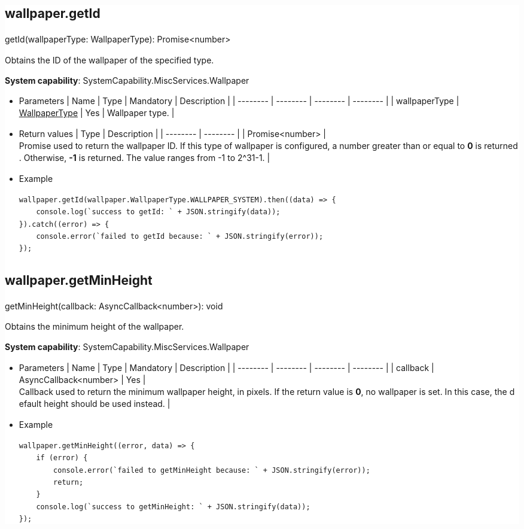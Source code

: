 
## wallpaper.getId

getId(wallpaperType: WallpaperType): Promise&lt;number&gt;

Obtains the ID of the wallpaper of the specified type.

**System capability**: SystemCapability.MiscServices.Wallpaper


- Parameters
    | Name | Type | Mandatory | Description |
  | -------- | -------- | -------- | -------- |
  | wallpaperType | [WallpaperType](#wallpapertype) | Yes | Wallpaper&nbsp;type. |

- Return values
    | Type | Description |
  | -------- | -------- |
  | Promise&lt;number&gt; | Promise&nbsp;used&nbsp;to&nbsp;return&nbsp;the&nbsp;wallpaper&nbsp;ID.&nbsp;If&nbsp;this&nbsp;type&nbsp;of&nbsp;wallpaper&nbsp;is&nbsp;configured,&nbsp;a&nbsp;number&nbsp;greater&nbsp;than&nbsp;or&nbsp;equal&nbsp;to&nbsp;**0**&nbsp;is&nbsp;returned.&nbsp;Otherwise,&nbsp;**-1**&nbsp;is&nbsp;returned.&nbsp;The&nbsp;value&nbsp;ranges&nbsp;from&nbsp;-1&nbsp;to&nbsp;2^31-1. |

- Example
  
  ```
  wallpaper.getId(wallpaper.WallpaperType.WALLPAPER_SYSTEM).then((data) => {
      console.log(`success to getId: ` + JSON.stringify(data));
  }).catch((error) => {
      console.error(`failed to getId because: ` + JSON.stringify(error));
  });
  ```


## wallpaper.getMinHeight

getMinHeight(callback: AsyncCallback&lt;number&gt;): void

Obtains the minimum height of the wallpaper.

**System capability**: SystemCapability.MiscServices.Wallpaper

- Parameters
    | Name | Type | Mandatory | Description |
  | -------- | -------- | -------- | -------- |
  | callback | AsyncCallback&lt;number&gt; | Yes | Callback&nbsp;used&nbsp;to&nbsp;return&nbsp;the&nbsp;minimum&nbsp;wallpaper&nbsp;height,&nbsp;in&nbsp;pixels.&nbsp;If&nbsp;the&nbsp;return&nbsp;value&nbsp;is&nbsp;**0**,&nbsp;no&nbsp;wallpaper&nbsp;is&nbsp;set.&nbsp;In&nbsp;this&nbsp;case,&nbsp;the&nbsp;default&nbsp;height&nbsp;should&nbsp;be&nbsp;used&nbsp;instead. |

- Example
  
  ```
  wallpaper.getMinHeight((error, data) => {
      if (error) {
          console.error(`failed to getMinHeight because: ` + JSON.stringify(error));
          return;
      }
      console.log(`success to getMinHeight: ` + JSON.stringify(data));
  });
  ```
